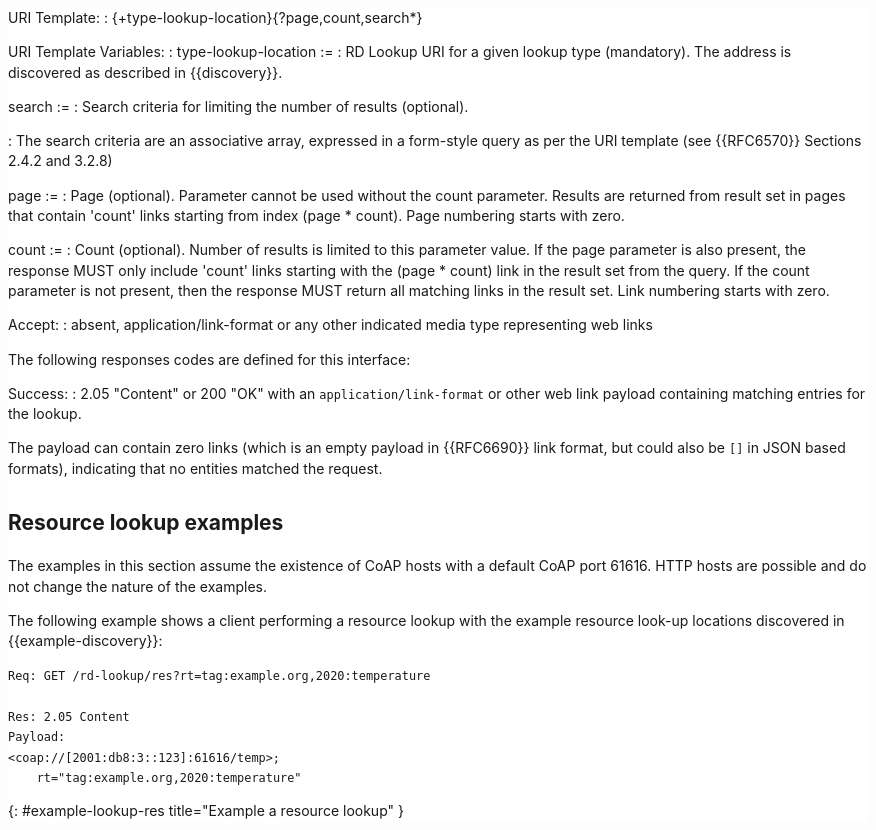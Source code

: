 URI Template:
: {+type-lookup-location}{?page,count,search\*}


URI Template Variables:
: type-lookup-location :=
  : RD Lookup URI for a given lookup type (mandatory). The address is
    discovered as described in {{discovery}}.

  search :=
  : Search criteria for limiting the number of results (optional).

  : The search criteria are an associative array, expressed in a form-style query as per the URI template (see {{RFC6570}} Sections 2.4.2 and 3.2.8)

  page :=
  : Page (optional). Parameter cannot be used without the count
    parameter. Results are returned from result set in pages that contain
    'count' links starting from index (page \* count). Page numbering starts
    with zero.

  count :=
  : Count (optional). Number of results is limited to this parameter value. If
    the page parameter is also present, the response MUST only include 'count'
    links starting with the (page \* count) link in the result set from the query. If
    the count parameter is not present, then the response MUST return all matching
    links in the result set. Link numbering starts with zero.

Accept:
: absent, application/link-format or any other indicated media type representing web links


The following responses codes are defined for this interface:

Success:
: 2.05 "Content" or 200 "OK" with an `application/link-format` or other web link payload containing matching entries for the lookup.

  The payload can contain zero links (which is an empty payload in {{RFC6690}} link format, but could also be `[]` in JSON based formats),
  indicating that no entities matched the request.


##  Resource lookup examples

The examples in this section assume the existence of CoAP hosts with a default CoAP port 61616. HTTP hosts are possible and do not change the nature of the examples.

The following example shows a client performing a resource lookup with the example resource look-up locations discovered in {{example-discovery}}:

~~~~
Req: GET /rd-lookup/res?rt=tag:example.org,2020:temperature

Res: 2.05 Content
Payload:
<coap://[2001:db8:3::123]:61616/temp>;
    rt="tag:example.org,2020:temperature"
~~~~
{: #example-lookup-res title="Example a resource lookup" }
